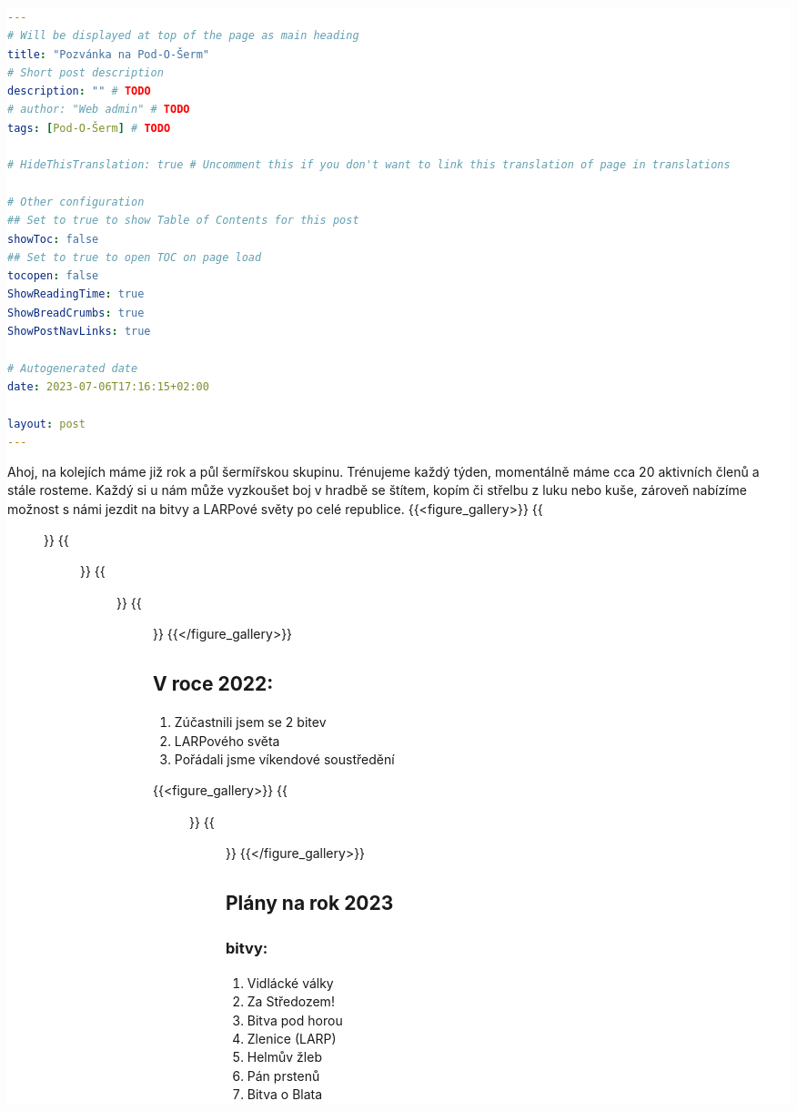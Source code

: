 ```yaml
---
# Will be displayed at top of the page as main heading
title: "Pozvánka na Pod-O-Šerm"
# Short post description
description: "" # TODO
# author: "Web admin" # TODO
tags: [Pod-O-Šerm] # TODO

# HideThisTranslation: true # Uncomment this if you don't want to link this translation of page in translations

# Other configuration
## Set to true to show Table of Contents for this post
showToc: false
## Set to true to open TOC on page load
tocopen: false
ShowReadingTime: true
ShowBreadCrumbs: true
ShowPostNavLinks: true

# Autogenerated date
date: 2023-07-06T17:16:15+02:00

layout: post
---
```


Ahoj, na kolejích máme již rok a půl šermířskou skupinu. Trénujeme každý týden, momentálně máme cca 20 aktivních členů a stále rosteme. Každý si u nám může vyzkoušet boj v hradbě se štítem, kopím či střelbu z luku nebo kuše, zároveň nabízíme možnost s námi jezdit na bitvy a LARPové světy po celé republice.
{{<figure_gallery>}}
    {{<figure src="images/posts/pod_o_swordplay/invitation_summer_23/set1/03.jpg" alt="Pod-O-Šerm 3">}}
    {{<figure src="images/posts/pod_o_swordplay/invitation_summer_23/set1/07.jpg" alt="Pod-O-Šerm 7">}}
    {{<figure src="images/posts/pod_o_swordplay/invitation_summer_23/set1/08.jpg" alt="Pod-O-Šerm 8">}}
    {{<figure src="images/posts/pod_o_swordplay/invitation_summer_23/set1/06.jpg" alt="Pod-O-Šerm">}}
{{</figure_gallery>}}

## V roce 2022:
1. Zúčastnili jsem se 2 bitev
2. LARPového světa
3. Pořádali jsme víkendové soustředění

{{<figure_gallery>}}
    {{<figure src="images/posts/pod_o_swordplay/invitation_summer_23/set1/02.jpg" alt="Pod-O-Šerm">}}
    {{<figure src="images/posts/pod_o_swordplay/invitation_summer_23/set1/04.jpg" alt="Pod-O-Šerm">}}
{{</figure_gallery>}}

## Plány na rok 2023
### bitvy:
1. Vidlácké války
2. Za Středozem!
3. Bitva pod horou
4. Zlenice (LARP)
5. Helmův žleb
6. Pán prstenů
7. Bitva o Blata

